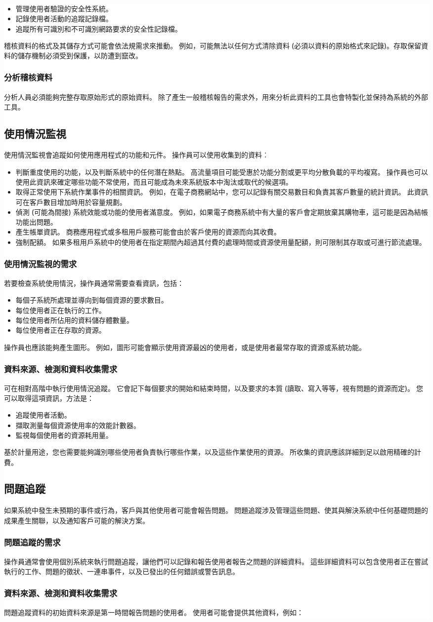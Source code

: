 * 管理使用者驗證的安全性系統。
* 記錄使用者活動的追蹤記錄檔。
* 追蹤所有可識別和不可識別網路要求的安全性記錄檔。

稽核資料的格式及其儲存方式可能會依法規需求來推動。 例如，可能無法以任何方式清除資料 (必須以資料的原始格式來記錄)。存取保留資料的儲存機制必須受到保護，以防遭到竄改。

### <a name="analyzing-audit-data"></a>分析稽核資料
分析人員必須能夠完整存取原始形式的原始資料。 除了產生一般稽核報告的需求外，用來分析此資料的工具也會特製化並保持為系統的外部工具。

## <a name="usage-monitoring"></a>使用情況監視
使用情況監視會追蹤如何使用應用程式的功能和元件。 操作員可以使用收集到的資料︰

* 判斷重度使用的功能，以及判斷系統中的任何潛在熱點。 高流量項目可能受惠於功能分割或更平均分散負載的平均複寫。 操作員也可以使用此資訊來確定哪些功能不常使用，而且可能成為未來系統版本中淘汰或取代的候選項。
* 取得正常使用下系統作業事件的相關資訊。 例如，在電子商務網站中，您可以記錄有關交易數目和負責其客戶數量的統計資訊。 此資訊可在客戶數目增加時用於容量規劃。
* 偵測 (可能為間接) 系統效能或功能的使用者滿意度。 例如，如果電子商務系統中有大量的客戶會定期放棄其購物車，這可能是因為結帳功能出問題。
* 產生帳單資訊。 商務應用程式或多租用戶服務可能會由於客戶使用的資源而向其收費。
* 強制配額。 如果多租用戶系統中的使用者在指定期間內超過其付費的處理時間或資源使用量配額，則可限制其存取或可進行節流處理。

### <a name="requirements-for-usage-monitoring"></a>使用情況監視的需求
若要檢查系統使用情況，操作員通常需要查看資訊，包括：

* 每個子系統所處理並導向到每個資源的要求數目。
* 每位使用者正在執行的工作。
* 每位使用者所佔用的資料儲存體數量。
* 每位使用者正在存取的資源。

操作員也應該能夠產生圖形。 例如，圖形可能會顯示使用資源最凶的使用者，或是使用者最常存取的資源或系統功能。

### <a name="data-sources-instrumentation-and-data-collection-requirements"></a>資料來源、檢測和資料收集需求
可在相對高階中執行使用情況追蹤。 它會記下每個要求的開始和結束時間，以及要求的本質 (讀取、寫入等等，視有問題的資源而定)。 您可以取得這項資訊，方法是：

* 追蹤使用者活動。
* 擷取測量每個資源使用率的效能計數器。
* 監視每個使用者的資源耗用量。

基於計量用途，您也需要能夠識別哪些使用者負責執行哪些作業，以及這些作業使用的資源。 所收集的資訊應該詳細到足以啟用精確的計費。

<a name="issue-tracking"></a>

## <a name="issue-tracking"></a>問題追蹤
如果系統中發生未預期的事件或行為，客戶與其他使用者可能會報告問題。 問題追蹤涉及管理這些問題、使其與解決系統中任何基礎問題的成果產生關聯，以及通知客戶可能的解決方案。

### <a name="requirements-for-issue-tracking"></a>問題追蹤的需求
操作員通常會使用個別系統來執行問題追蹤，讓他們可以記錄和報告使用者報告之問題的詳細資料。 這些詳細資料可以包含使用者正在嘗試執行的工作、問題的徵狀、一連串事件，以及已發出的任何錯誤或警告訊息。

### <a name="data-sources-instrumentation-and-data-collection-requirements"></a>資料來源、檢測和資料收集需求
問題追蹤資料的初始資料來源是第一時間報告問題的使用者。 使用者可能會提供其他資料，例如：
